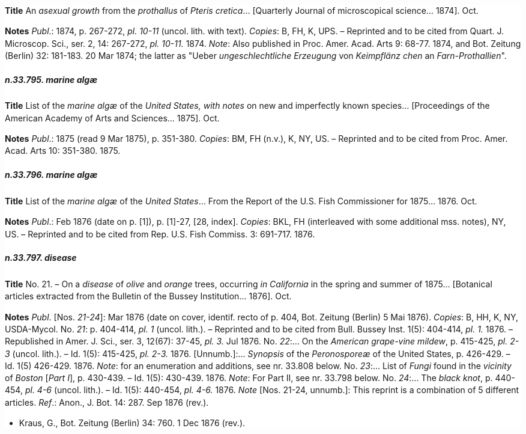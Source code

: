**Title**
An *asexual growth* from the *prothallus* of *Pteris cretica*... \[Quarterly Journal of microscopical science... 1874\]. Oct.

**Notes**
*Publ*.: 1874, p. 267-272, *pl. 10-11* (uncol. lith. with text). *Copies*: B, FH, K, UPS. – Reprinted and to be cited from Quart. J. Microscop. Sci., ser. 2, 14: 267-272, *pl. 10-11.* 1874.
*Note*: Also published in Proc. Amer. Acad. Arts 9: 68-77. 1874, and Bot. Zeitung (Berlin) 32: 181-183. 20 Mar 1874; the latter as "Ueber *ungeschlechtliche Erzeugung* von *Keimpflänz chen* an *Farn-Prothallien*".

##### n.33.795. marine algæ

**Title**
List of the *marine algæ* of the *United States, with notes* on new and imperfectly known species... \[Proceedings of the American Academy of Arts and Sciences... 1875\]. Oct.

**Notes**
*Publ*.: 1875 (read 9 Mar 1875), p. 351-380. *Copies*: BM, FH (n.v.), K, NY, US. – Reprinted and to be cited from Proc. Amer. Acad. Arts 10: 351-380. 1875.

##### n.33.796. marine algæ

**Title**
List of the *marine algæ* of the *United States*... From the Report of the U.S. Fish Commissioner for 1875... 1876. Oct.

**Notes**
*Publ*.: Feb 1876 (date on p. \[1\]), p. \[1\]-27, \[28, index\]. *Copies*: BKL, FH (interleaved with some additional mss. notes), NY, US. – Reprinted and to be cited from Rep. U.S. Fish Commiss. 3: 691-717. 1876.

##### n.33.797. disease

**Title**
No. 21. – On a *disease* of *olive* and *orange* trees, occurring *in California* in the spring and summer of 1875... \[Botanical articles extracted from the Bulletin of the Bussey Institution... 1876\]. Oct.

**Notes**
*Publ*. \[Nos. *21-24*\]: Mar 1876 (date on cover, identif. recto of p. 404, Bot. Zeitung (Berlin) 5 Mai 1876). *Copies*: B, HH, K, NY, USDA-Mycol.
No. *21*: p. 404-414, *pl. 1* (uncol. lith.). – Reprinted and to be cited from Bull. Bussey Inst. 1(5): 404-414, *pl. 1.* 1876. – Republished in Amer. J. Sci., ser. 3, 12(67): 37-45, *pl. 3.* Jul 1876.
No. *22*:... On the *American grape-vine mildew*, p. 415-425, *pl. 2-3* (uncol. lith.). – Id. 1(5): 415-425, *pl. 2-3.* 1876.
\[Unnumb.\]:... *Synopsis* of the *Peronosporeæ* of the United States, p. 426-429. – Id. 1(5) 426-429. 1876.
*Note*: for an enumeration and additions, see nr. 33.808 below.
No. *23*:... List of *Fungi* found in the *vicinity* of *Boston* \[*Part I*\], p. 430-439. – Id. 1(5): 430-439. 1876.
*Note*: For Part II, see nr. 33.798 below.
No. *24*:... The *black knot*, p. 440-454, *pl. 4-6* (uncol. lith.). – Id. 1(5): 440-454, *pl. 4-6.* 1876.
*Note* \[Nos. 21-24, unnumb.\]: This reprint is a combination of 5 different articles.
*Ref*.: Anon., J. Bot. 14: 287. Sep 1876 (rev.).
- Kraus, G., Bot. Zeitung (Berlin) 34: 760. 1 Dec 1876 (rev.).
